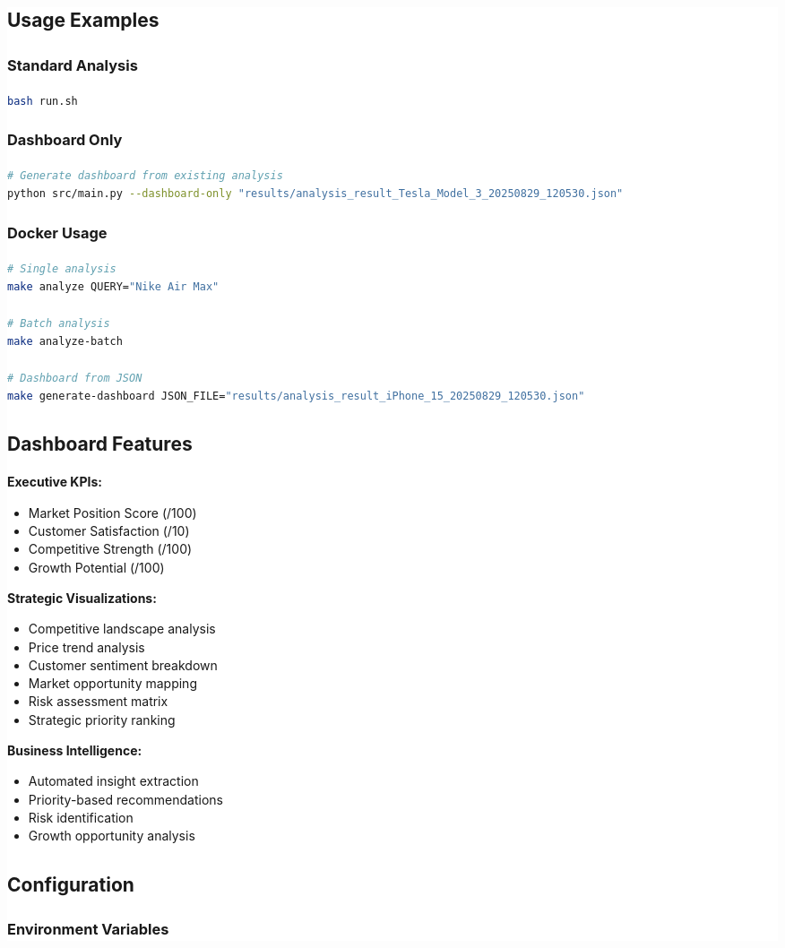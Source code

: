 ## Usage Examples

### Standard Analysis
```bash
bash run.sh

```

### Dashboard Only
```bash
# Generate dashboard from existing analysis
python src/main.py --dashboard-only "results/analysis_result_Tesla_Model_3_20250829_120530.json"
```

### Docker Usage
```bash
# Single analysis
make analyze QUERY="Nike Air Max"

# Batch analysis
make analyze-batch

# Dashboard from JSON
make generate-dashboard JSON_FILE="results/analysis_result_iPhone_15_20250829_120530.json"
```

## Dashboard Features

**Executive KPIs:**
- Market Position Score (/100)
- Customer Satisfaction (/10) 
- Competitive Strength (/100)
- Growth Potential (/100)

**Strategic Visualizations:**
- Competitive landscape analysis
- Price trend analysis
- Customer sentiment breakdown
- Market opportunity mapping
- Risk assessment matrix
- Strategic priority ranking

**Business Intelligence:**
- Automated insight extraction
- Priority-based recommendations
- Risk identification
- Growth opportunity analysis

## Configuration

### Environment Variables
